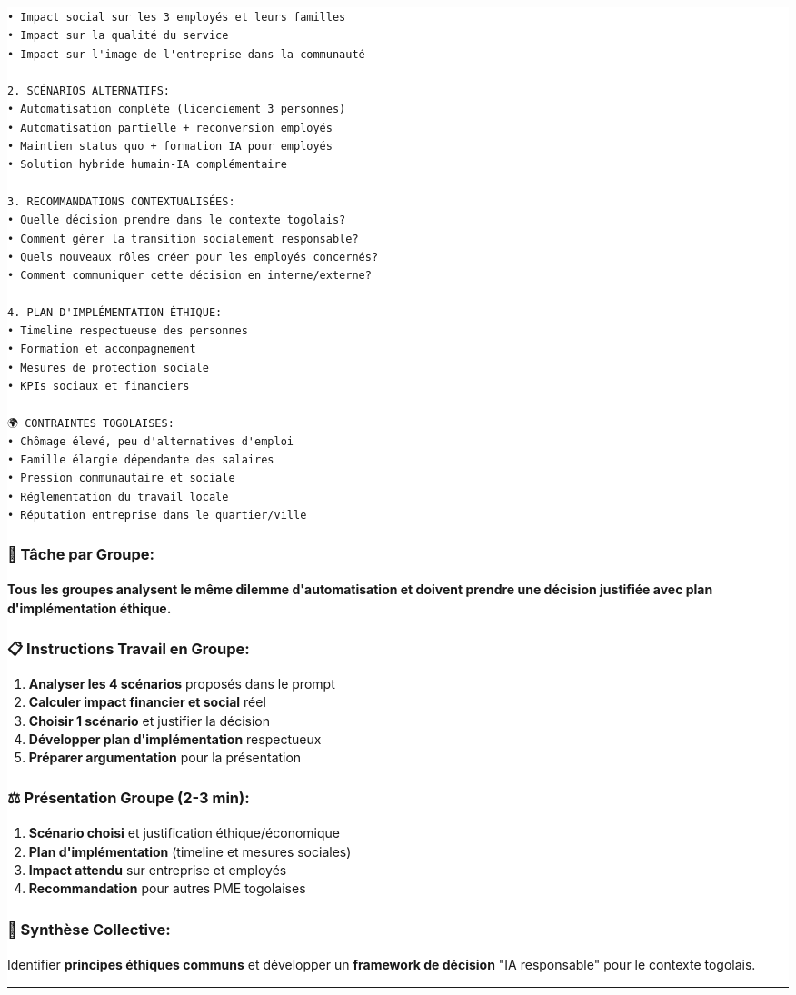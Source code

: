 ```
• Impact social sur les 3 employés et leurs familles
• Impact sur la qualité du service
• Impact sur l'image de l'entreprise dans la communauté

2. SCÉNARIOS ALTERNATIFS:
• Automatisation complète (licenciement 3 personnes)
• Automatisation partielle + reconversion employés
• Maintien status quo + formation IA pour employés
• Solution hybride humain-IA complémentaire

3. RECOMMANDATIONS CONTEXTUALISÉES:
• Quelle décision prendre dans le contexte togolais?
• Comment gérer la transition socialement responsable?
• Quels nouveaux rôles créer pour les employés concernés?
• Comment communiquer cette décision en interne/externe?

4. PLAN D'IMPLÉMENTATION ÉTHIQUE:
• Timeline respectueuse des personnes
• Formation et accompagnement
• Mesures de protection sociale
• KPIs sociaux et financiers

🌍 CONTRAINTES TOGOLAISES:
• Chômage élevé, peu d'alternatives d'emploi
• Famille élargie dépendante des salaires
• Pression communautaire et sociale
• Réglementation du travail locale
• Réputation entreprise dans le quartier/ville
```

### **🎯 Tâche par Groupe:**
**Tous les groupes analysent le même dilemme d'automatisation et doivent prendre une **décision justifiée** avec plan d'implémentation éthique.**

### **📋 Instructions Travail en Groupe:**
1. **Analyser les 4 scénarios** proposés dans le prompt
2. **Calculer impact financier et social** réel
3. **Choisir 1 scénario** et justifier la décision
4. **Développer plan d'implémentation** respectueux
5. **Préparer argumentation** pour la présentation

### **⚖️ Présentation Groupe (2-3 min):**
1. **Scénario choisi** et justification éthique/économique
2. **Plan d'implémentation** (timeline et mesures sociales)
3. **Impact attendu** sur entreprise et employés
4. **Recommandation** pour autres PME togolaises

### **🎯 Synthèse Collective:**
Identifier **principes éthiques communs** et développer un **framework de décision** "IA responsable" pour le contexte togolais.

---